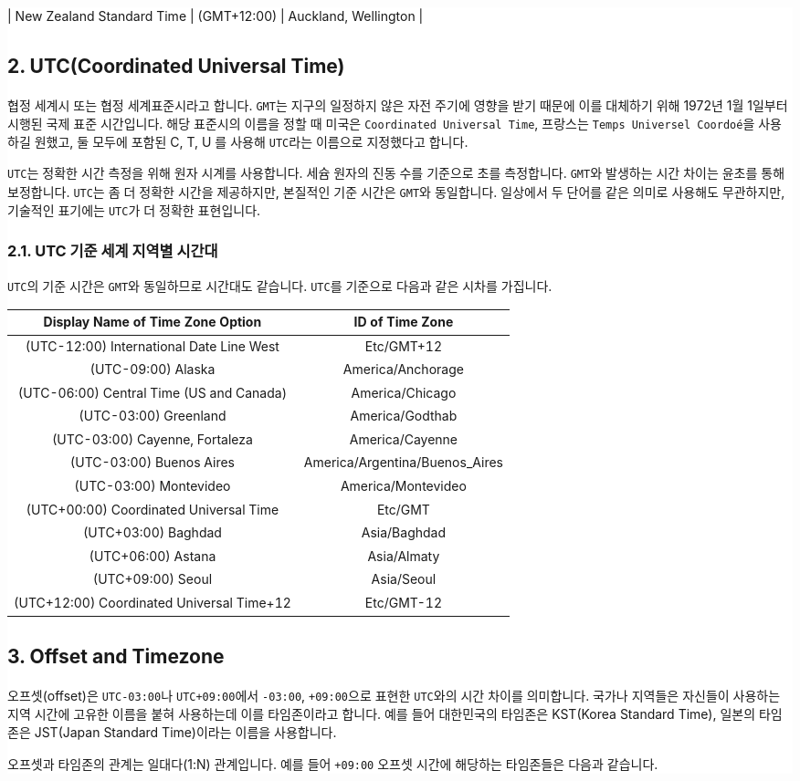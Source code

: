 | New Zealand Standard Time | (GMT+12:00) | Auckland, Wellington |

## 2. UTC(Coordinated Universal Time)

협정 세계시 또는 협정 세계표준시라고 합니다. 
`GMT`는 지구의 일정하지 않은 자전 주기에 영향을 받기 때문에 이를 대체하기 위해 1972년 1월 1일부터 시행된 국제 표준 시간입니다. 
해당 표준시의 이름을 정할 때 미국은 `Coordinated Universal Time`, 프랑스는 `Temps Universel Coordoé`을 사용하길 원했고, 둘 모두에 포함된 C, T, U 를 사용해 `UTC`라는 이름으로 지정했다고 합니다. 

`UTC`는 정확한 시간 측정을 위해 원자 시계를 사용합니다. 
세슘 원자의 진동 수를 기준으로 초를 측정합니다. 
`GMT`와 발생하는 시간 차이는 윤초를 통해 보정합니다. 
`UTC`는 좀 더 정확한 시간을 제공하지만, 본질적인 기준 시간은 `GMT`와 동일합니다. 
일상에서 두 단어를 같은 의미로 사용해도 무관하지만, 기술적인 표기에는 `UTC`가 더 정확한 표현입니다. 

### 2.1. UTC 기준 세계 지역별 시간대

`UTC`의 기준 시간은 `GMT`와 동일하므로 시간대도 같습니다. 
`UTC`를 기준으로 다음과 같은 시차를 가집니다. 

| Display Name of Time Zone Option | ID of Time Zone |
|:---:|:---:|
| (UTC-12:00) International Date Line West | Etc/GMT+12 |
| (UTC-09:00) Alaska | America/Anchorage |
| (UTC-06:00) Central Time (US and Canada) | America/Chicago |
| (UTC-03:00) Greenland | America/Godthab |
| (UTC-03:00) Cayenne, Fortaleza | America/Cayenne |
| (UTC-03:00) Buenos Aires | America/Argentina/Buenos_Aires |
| (UTC-03:00) Montevideo | America/Montevideo |
| (UTC+00:00) Coordinated Universal Time | Etc/GMT |
| (UTC+03:00) Baghdad | Asia/Baghdad |
| (UTC+06:00) Astana | Asia/Almaty |
| (UTC+09:00) Seoul | Asia/Seoul |
| (UTC+12:00) Coordinated Universal Time+12 | Etc/GMT-12 |

## 3. Offset and Timezone

오프셋(offset)은 `UTC-03:00`나 `UTC+09:00`에서 `-03:00`, `+09:00`으로 표현한 `UTC`와의 시간 차이를 의미합니다. 
국가나 지역들은 자신들이 사용하는 지역 시간에 고유한 이름을 붙혀 사용하는데 이를 타임존이라고 합니다. 
예를 들어 대한민국의 타임존은 KST(Korea Standard Time), 일본의 타임존은 JST(Japan Standard Time)이라는 이름을 사용합니다. 

오프셋과 타임존의 관계는 일대다(1:N) 관계입니다. 
예를 들어 `+09:00` 오프셋 시간에 해당하는 타임존들은 다음과 같습니다. 
